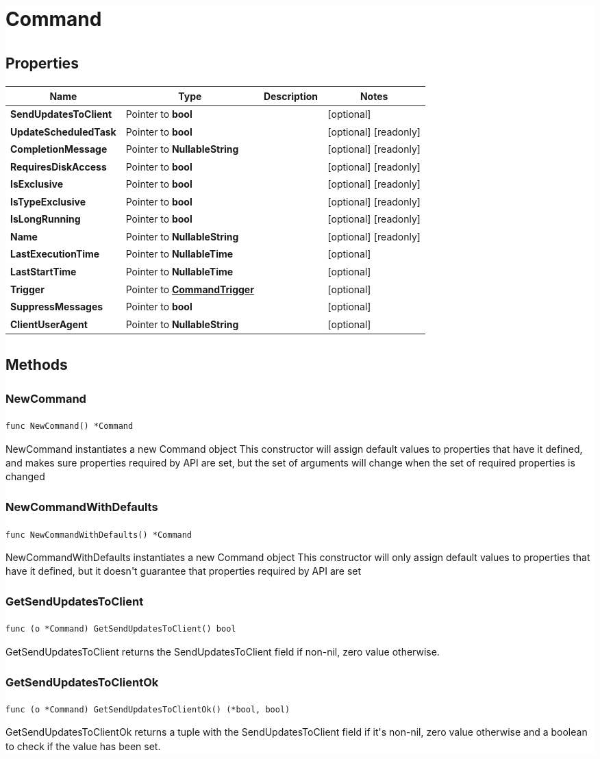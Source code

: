 # Command

## Properties

Name | Type | Description | Notes
------------ | ------------- | ------------- | -------------
**SendUpdatesToClient** | Pointer to **bool** |  | [optional] 
**UpdateScheduledTask** | Pointer to **bool** |  | [optional] [readonly] 
**CompletionMessage** | Pointer to **NullableString** |  | [optional] [readonly] 
**RequiresDiskAccess** | Pointer to **bool** |  | [optional] [readonly] 
**IsExclusive** | Pointer to **bool** |  | [optional] [readonly] 
**IsTypeExclusive** | Pointer to **bool** |  | [optional] [readonly] 
**IsLongRunning** | Pointer to **bool** |  | [optional] [readonly] 
**Name** | Pointer to **NullableString** |  | [optional] [readonly] 
**LastExecutionTime** | Pointer to **NullableTime** |  | [optional] 
**LastStartTime** | Pointer to **NullableTime** |  | [optional] 
**Trigger** | Pointer to [**CommandTrigger**](CommandTrigger.md) |  | [optional] 
**SuppressMessages** | Pointer to **bool** |  | [optional] 
**ClientUserAgent** | Pointer to **NullableString** |  | [optional] 

## Methods

### NewCommand

`func NewCommand() *Command`

NewCommand instantiates a new Command object
This constructor will assign default values to properties that have it defined,
and makes sure properties required by API are set, but the set of arguments
will change when the set of required properties is changed

### NewCommandWithDefaults

`func NewCommandWithDefaults() *Command`

NewCommandWithDefaults instantiates a new Command object
This constructor will only assign default values to properties that have it defined,
but it doesn't guarantee that properties required by API are set

### GetSendUpdatesToClient

`func (o *Command) GetSendUpdatesToClient() bool`

GetSendUpdatesToClient returns the SendUpdatesToClient field if non-nil, zero value otherwise.

### GetSendUpdatesToClientOk

`func (o *Command) GetSendUpdatesToClientOk() (*bool, bool)`

GetSendUpdatesToClientOk returns a tuple with the SendUpdatesToClient field if it's non-nil, zero value otherwise
and a boolean to check if the value has been set.
